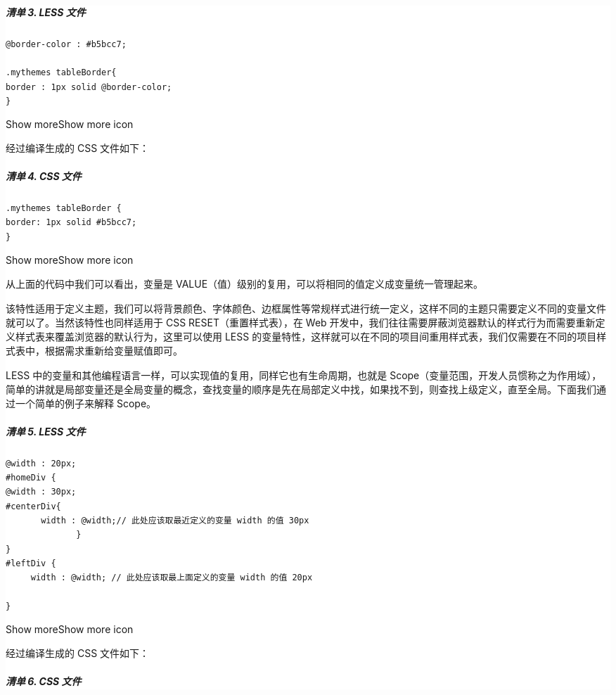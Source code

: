 ##### 清单 3\. LESS 文件

```
@border-color : #b5bcc7;

.mythemes tableBorder{
border : 1px solid @border-color;
}

```

Show moreShow more icon

经过编译生成的 CSS 文件如下：

##### 清单 4\. CSS 文件

```
.mythemes tableBorder {
border: 1px solid #b5bcc7;
}

```

Show moreShow more icon

从上面的代码中我们可以看出，变量是 VALUE（值）级别的复用，可以将相同的值定义成变量统一管理起来。

该特性适用于定义主题，我们可以将背景颜色、字体颜色、边框属性等常规样式进行统一定义，这样不同的主题只需要定义不同的变量文件就可以了。当然该特性也同样适用于 CSS RESET（重置样式表），在 Web 开发中，我们往往需要屏蔽浏览器默认的样式行为而需要重新定义样式表来覆盖浏览器的默认行为，这里可以使用 LESS 的变量特性，这样就可以在不同的项目间重用样式表，我们仅需要在不同的项目样式表中，根据需求重新给变量赋值即可。

LESS 中的变量和其他编程语言一样，可以实现值的复用，同样它也有生命周期，也就是 Scope（变量范围，开发人员惯称之为作用域），简单的讲就是局部变量还是全局变量的概念，查找变量的顺序是先在局部定义中找，如果找不到，则查找上级定义，直至全局。下面我们通过一个简单的例子来解释 Scope。

##### 清单 5\. LESS 文件

```
@width : 20px;
#homeDiv {
@width : 30px;
#centerDiv{
       width : @width;// 此处应该取最近定义的变量 width 的值 30px
              }
}
#leftDiv {
     width : @width; // 此处应该取最上面定义的变量 width 的值 20px

}

```

Show moreShow more icon

经过编译生成的 CSS 文件如下：

##### 清单 6\. CSS 文件
